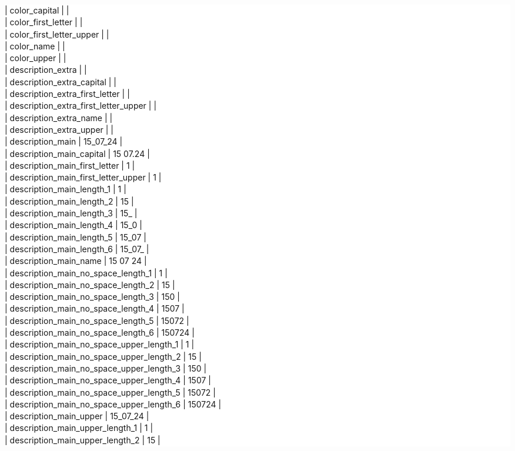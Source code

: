 | color_capital |  |  
| color_first_letter |  |  
| color_first_letter_upper |  |  
| color_name |  |  
| color_upper |  |  
| description_extra |  |  
| description_extra_capital |  |  
| description_extra_first_letter |  |  
| description_extra_first_letter_upper |  |  
| description_extra_name |  |  
| description_extra_upper |  |  
| description_main | 15_07_24 |  
| description_main_capital | 15 07.24 |  
| description_main_first_letter | 1 |  
| description_main_first_letter_upper | 1 |  
| description_main_length_1 | 1 |  
| description_main_length_2 | 15 |  
| description_main_length_3 | 15_ |  
| description_main_length_4 | 15_0 |  
| description_main_length_5 | 15_07 |  
| description_main_length_6 | 15_07_ |  
| description_main_name | 15 07 24 |  
| description_main_no_space_length_1 | 1 |  
| description_main_no_space_length_2 | 15 |  
| description_main_no_space_length_3 | 150 |  
| description_main_no_space_length_4 | 1507 |  
| description_main_no_space_length_5 | 15072 |  
| description_main_no_space_length_6 | 150724 |  
| description_main_no_space_upper_length_1 | 1 |  
| description_main_no_space_upper_length_2 | 15 |  
| description_main_no_space_upper_length_3 | 150 |  
| description_main_no_space_upper_length_4 | 1507 |  
| description_main_no_space_upper_length_5 | 15072 |  
| description_main_no_space_upper_length_6 | 150724 |  
| description_main_upper | 15_07_24 |  
| description_main_upper_length_1 | 1 |  
| description_main_upper_length_2 | 15 |  